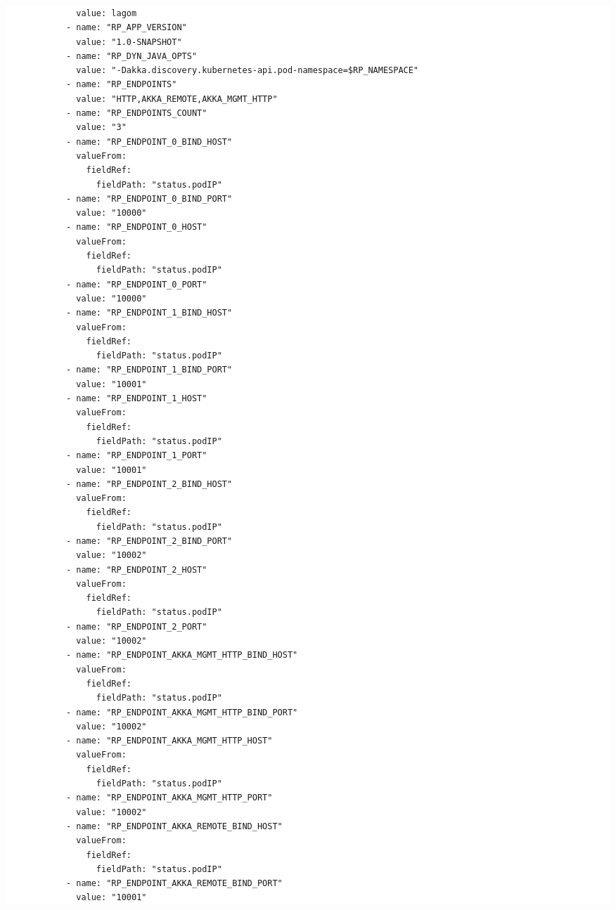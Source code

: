 ```sbtshell
              value: lagom
            - name: "RP_APP_VERSION"
              value: "1.0-SNAPSHOT"
            - name: "RP_DYN_JAVA_OPTS"
              value: "-Dakka.discovery.kubernetes-api.pod-namespace=$RP_NAMESPACE"
            - name: "RP_ENDPOINTS"
              value: "HTTP,AKKA_REMOTE,AKKA_MGMT_HTTP"
            - name: "RP_ENDPOINTS_COUNT"
              value: "3"
            - name: "RP_ENDPOINT_0_BIND_HOST"
              valueFrom:
                fieldRef:
                  fieldPath: "status.podIP"
            - name: "RP_ENDPOINT_0_BIND_PORT"
              value: "10000"
            - name: "RP_ENDPOINT_0_HOST"
              valueFrom:
                fieldRef:
                  fieldPath: "status.podIP"
            - name: "RP_ENDPOINT_0_PORT"
              value: "10000"
            - name: "RP_ENDPOINT_1_BIND_HOST"
              valueFrom:
                fieldRef:
                  fieldPath: "status.podIP"
            - name: "RP_ENDPOINT_1_BIND_PORT"
              value: "10001"
            - name: "RP_ENDPOINT_1_HOST"
              valueFrom:
                fieldRef:
                  fieldPath: "status.podIP"
            - name: "RP_ENDPOINT_1_PORT"
              value: "10001"
            - name: "RP_ENDPOINT_2_BIND_HOST"
              valueFrom:
                fieldRef:
                  fieldPath: "status.podIP"
            - name: "RP_ENDPOINT_2_BIND_PORT"
              value: "10002"
            - name: "RP_ENDPOINT_2_HOST"
              valueFrom:
                fieldRef:
                  fieldPath: "status.podIP"
            - name: "RP_ENDPOINT_2_PORT"
              value: "10002"
            - name: "RP_ENDPOINT_AKKA_MGMT_HTTP_BIND_HOST"
              valueFrom:
                fieldRef:
                  fieldPath: "status.podIP"
            - name: "RP_ENDPOINT_AKKA_MGMT_HTTP_BIND_PORT"
              value: "10002"
            - name: "RP_ENDPOINT_AKKA_MGMT_HTTP_HOST"
              valueFrom:
                fieldRef:
                  fieldPath: "status.podIP"
            - name: "RP_ENDPOINT_AKKA_MGMT_HTTP_PORT"
              value: "10002"
            - name: "RP_ENDPOINT_AKKA_REMOTE_BIND_HOST"
              valueFrom:
                fieldRef:
                  fieldPath: "status.podIP"
            - name: "RP_ENDPOINT_AKKA_REMOTE_BIND_PORT"
              value: "10001"
```
